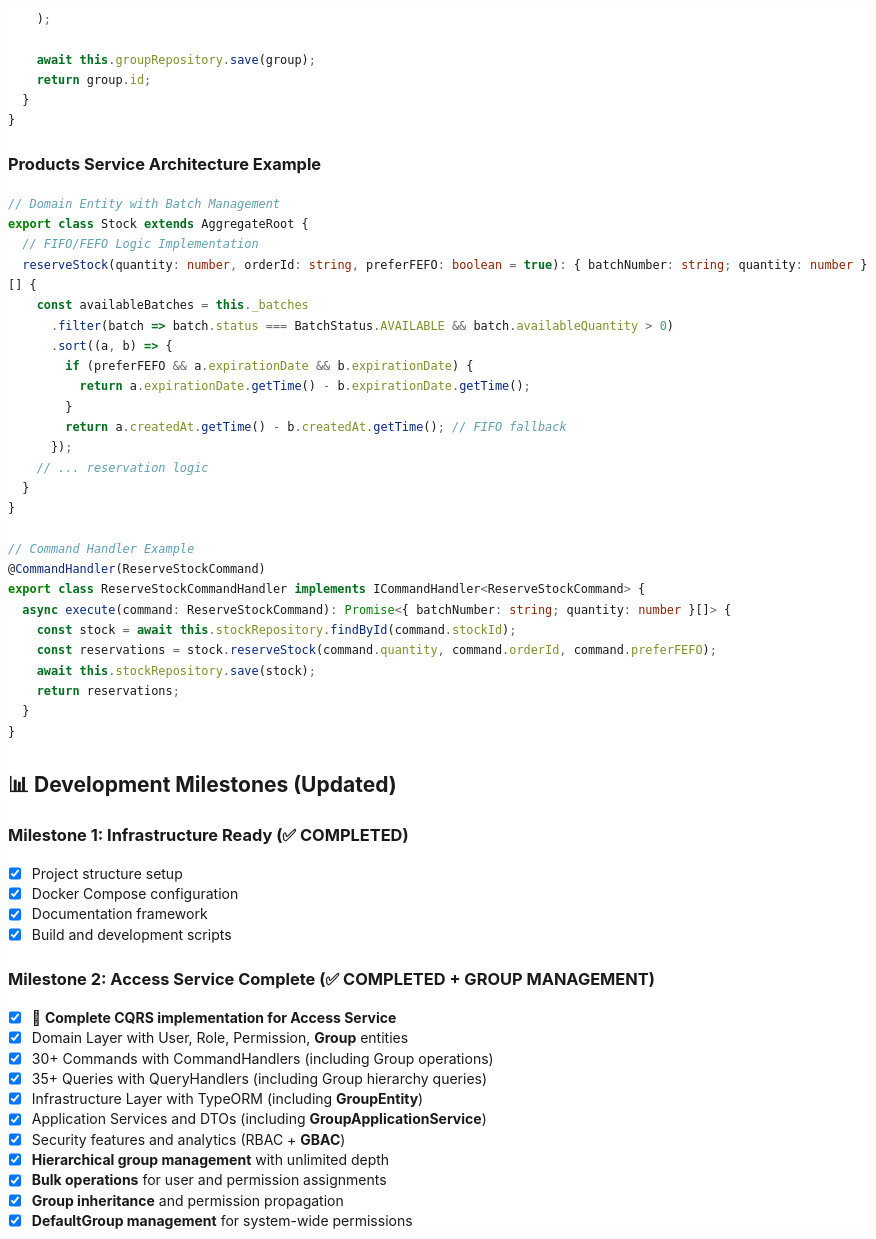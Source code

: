 ```typescript
    );

    await this.groupRepository.save(group);
    return group.id;
  }
}
```

### Products Service Architecture Example
```typescript
// Domain Entity with Batch Management
export class Stock extends AggregateRoot {
  // FIFO/FEFO Logic Implementation
  reserveStock(quantity: number, orderId: string, preferFEFO: boolean = true): { batchNumber: string; quantity: number }[] {
    const availableBatches = this._batches
      .filter(batch => batch.status === BatchStatus.AVAILABLE && batch.availableQuantity > 0)
      .sort((a, b) => {
        if (preferFEFO && a.expirationDate && b.expirationDate) {
          return a.expirationDate.getTime() - b.expirationDate.getTime();
        }
        return a.createdAt.getTime() - b.createdAt.getTime(); // FIFO fallback
      });
    // ... reservation logic
  }
}

// Command Handler Example
@CommandHandler(ReserveStockCommand)
export class ReserveStockCommandHandler implements ICommandHandler<ReserveStockCommand> {
  async execute(command: ReserveStockCommand): Promise<{ batchNumber: string; quantity: number }[]> {
    const stock = await this.stockRepository.findById(command.stockId);
    const reservations = stock.reserveStock(command.quantity, command.orderId, command.preferFEFO);
    await this.stockRepository.save(stock);
    return reservations;
  }
}
```

## 📊 Development Milestones (Updated)

### Milestone 1: Infrastructure Ready (✅ COMPLETED)
- [x] Project structure setup
- [x] Docker Compose configuration
- [x] Documentation framework
- [x] Build and development scripts

### Milestone 2: Access Service Complete (✅ COMPLETED + GROUP MANAGEMENT)
- [x] 🔐 **Complete CQRS implementation for Access Service**
- [x] Domain Layer with User, Role, Permission, **Group** entities
- [x] 30+ Commands with CommandHandlers (including Group operations)
- [x] 35+ Queries with QueryHandlers (including Group hierarchy queries)
- [x] Infrastructure Layer with TypeORM (including **GroupEntity**)
- [x] Application Services and DTOs (including **GroupApplicationService**)
- [x] Security features and analytics (RBAC + **GBAC**)
- [x] **Hierarchical group management** with unlimited depth
- [x] **Bulk operations** for user and permission assignments
- [x] **Group inheritance** and permission propagation
- [x] **DefaultGroup management** for system-wide permissions
